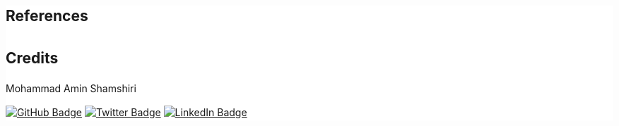 <h2 id="reference"> References</h2>



<h2 id="credits"> Credits</h2>

Mohammad Amin Shamshiri

[![GitHub Badge](https://img.shields.io/badge/GitHub-100000?style=for-the-badge&logo=github&logoColor=white)](https://github.com/ma-shamshiri)
[![Twitter Badge](https://img.shields.io/badge/Twitter-1DA1F2?style=for-the-badge&logo=twitter&logoColor=white)](https://twitter.com/ma_shamshiri)
[![LinkedIn Badge](https://img.shields.io/badge/LinkedIn-0077B5?style=for-the-badge&logo=linkedin&logoColor=white)](https://www.linkedin.com/in/ma-shamshiri)
